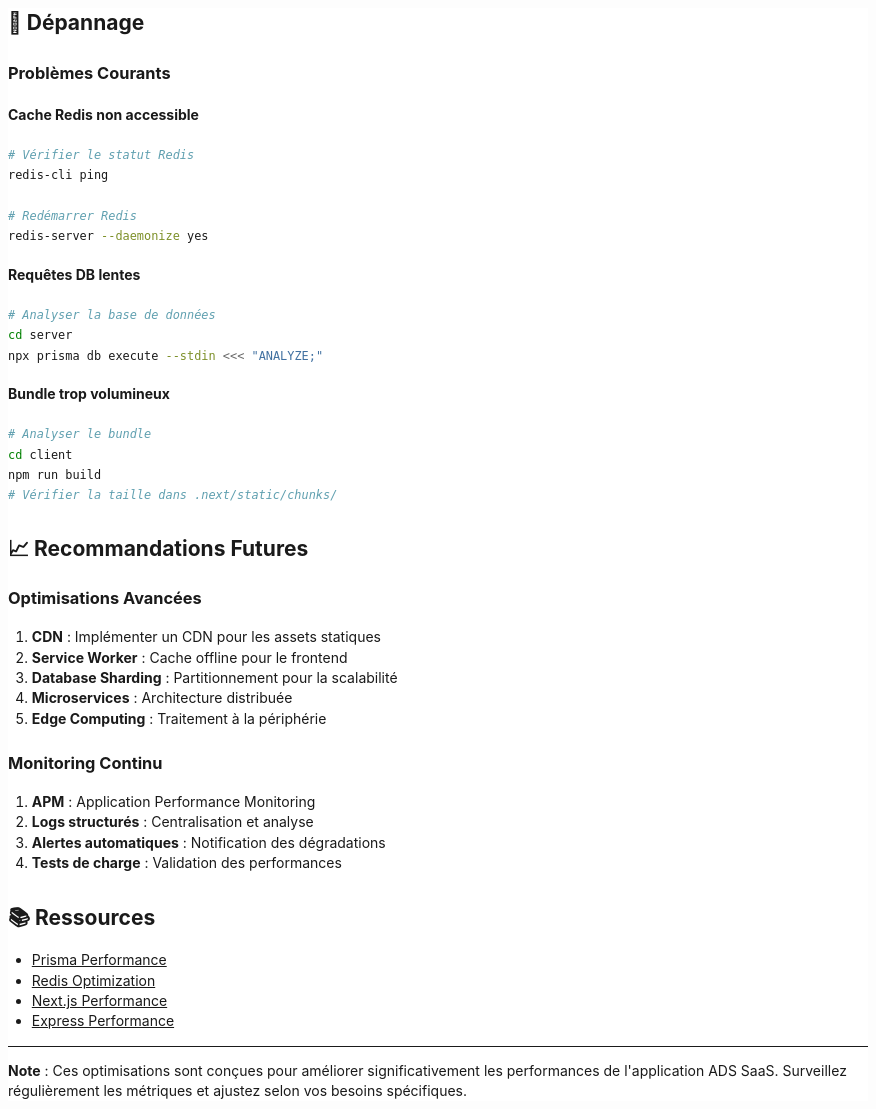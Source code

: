 ## 🚨 Dépannage

### Problèmes Courants

#### Cache Redis non accessible
```bash
# Vérifier le statut Redis
redis-cli ping

# Redémarrer Redis
redis-server --daemonize yes
```

#### Requêtes DB lentes
```bash
# Analyser la base de données
cd server
npx prisma db execute --stdin <<< "ANALYZE;"
```

#### Bundle trop volumineux
```bash
# Analyser le bundle
cd client
npm run build
# Vérifier la taille dans .next/static/chunks/
```

## 📈 Recommandations Futures

### Optimisations Avancées
1. **CDN** : Implémenter un CDN pour les assets statiques
2. **Service Worker** : Cache offline pour le frontend
3. **Database Sharding** : Partitionnement pour la scalabilité
4. **Microservices** : Architecture distribuée
5. **Edge Computing** : Traitement à la périphérie

### Monitoring Continu
1. **APM** : Application Performance Monitoring
2. **Logs structurés** : Centralisation et analyse
3. **Alertes automatiques** : Notification des dégradations
4. **Tests de charge** : Validation des performances

## 📚 Ressources

- [Prisma Performance](https://www.prisma.io/docs/guides/performance-and-optimization)
- [Redis Optimization](https://redis.io/topics/optimization)
- [Next.js Performance](https://nextjs.org/docs/advanced-features/measuring-performance)
- [Express Performance](https://expressjs.com/en/advanced/best-practices-performance.html)

---

**Note** : Ces optimisations sont conçues pour améliorer significativement les performances de l'application ADS SaaS. Surveillez régulièrement les métriques et ajustez selon vos besoins spécifiques. 
